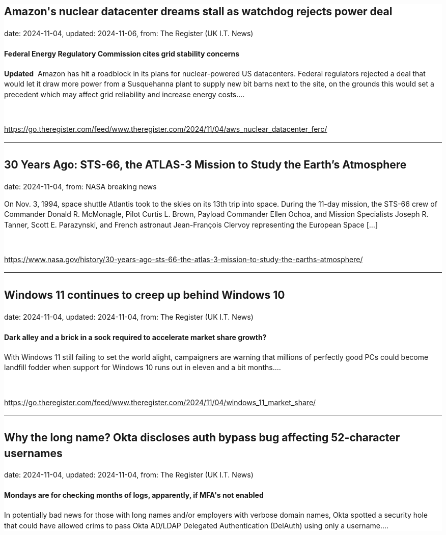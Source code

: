 ## Amazon's nuclear datacenter dreams stall as watchdog rejects power deal

date: 2024-11-04, updated: 2024-11-06, from: The Register (UK I.T. News)

<h4>Federal Energy Regulatory Commission cites grid stability concerns</h4> <p><strong>Updated</strong>  Amazon has hit a roadblock in its plans for nuclear-powered US datacenters. Federal regulators rejected a deal that would let it draw more power from a Susquehanna plant to supply new bit barns next to the site, on the grounds this would set a precedent which may affect grid reliability and increase energy costs.…</p> 

<br> 

<https://go.theregister.com/feed/www.theregister.com/2024/11/04/aws_nuclear_datacenter_ferc/>

---

## 30 Years Ago: STS-66, the ATLAS-3 Mission to Study the Earth’s Atmosphere

date: 2024-11-04, from: NASA breaking news

On Nov. 3, 1994, space shuttle Atlantis took to the skies on its 13th trip into space. During the 11-day mission, the STS-66 crew of Commander Donald R. McMonagle, Pilot Curtis L. Brown, Payload Commander Ellen Ochoa, and Mission Specialists Joseph R. Tanner, Scott E. Parazynski, and French astronaut Jean-François Clervoy representing the European Space [&#8230;] 

<br> 

<https://www.nasa.gov/history/30-years-ago-sts-66-the-atlas-3-mission-to-study-the-earths-atmosphere/>

---

## Windows 11 continues to creep up behind Windows 10

date: 2024-11-04, updated: 2024-11-04, from: The Register (UK I.T. News)

<h4>Dark alley and a brick in a sock required to accelerate market share growth?</h4> <p>With Windows 11 still failing to set the world alight, campaigners are warning that millions of perfectly good PCs could become landfill fodder when support for Windows 10 runs out in eleven and a bit months.…</p> 

<br> 

<https://go.theregister.com/feed/www.theregister.com/2024/11/04/windows_11_market_share/>

---

## Why the long name? Okta discloses auth bypass bug affecting 52-character usernames

date: 2024-11-04, updated: 2024-11-04, from: The Register (UK I.T. News)

<h4>Mondays are for checking months of logs, apparently, if MFA&#39;s not enabled</h4> <p>In potentially bad news for those with long names and/or employers with verbose domain names, Okta spotted a security hole that could have allowed crims to pass Okta AD/LDAP Delegated Authentication (DelAuth) using only a username.…</p> 
